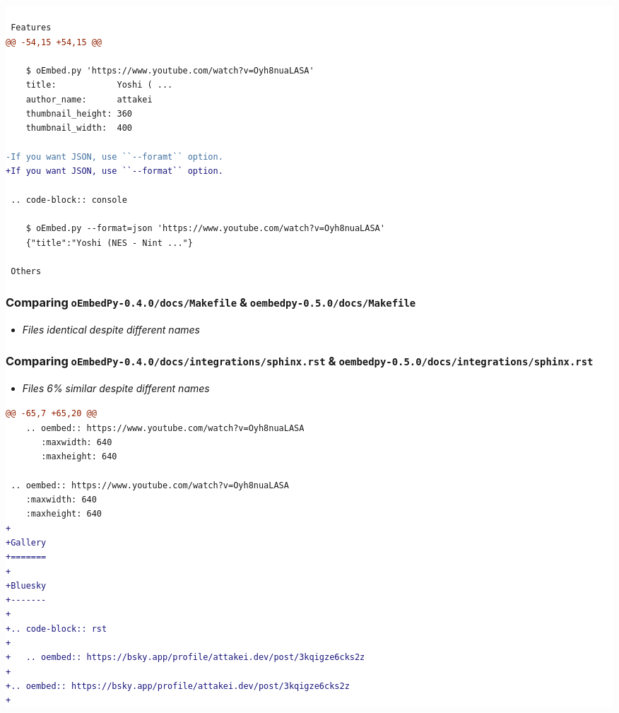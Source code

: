 ```diff
 
 Features
@@ -54,15 +54,15 @@
 
    $ oEmbed.py 'https://www.youtube.com/watch?v=Oyh8nuaLASA'
    title:            Yoshi ( ...
    author_name:      attakei
    thumbnail_height: 360
    thumbnail_width:  400
 
-If you want JSON, use ``--foramt`` option.
+If you want JSON, use ``--format`` option.
 
 .. code-block:: console
 
    $ oEmbed.py --format=json 'https://www.youtube.com/watch?v=Oyh8nuaLASA'
    {"title":"Yoshi (NES - Nint ..."}
 
 Others
```

### Comparing `oEmbedPy-0.4.0/docs/Makefile` & `oembedpy-0.5.0/docs/Makefile`

 * *Files identical despite different names*

### Comparing `oEmbedPy-0.4.0/docs/integrations/sphinx.rst` & `oembedpy-0.5.0/docs/integrations/sphinx.rst`

 * *Files 6% similar despite different names*

```diff
@@ -65,7 +65,20 @@
    .. oembed:: https://www.youtube.com/watch?v=Oyh8nuaLASA
       :maxwidth: 640
       :maxheight: 640
 
 .. oembed:: https://www.youtube.com/watch?v=Oyh8nuaLASA
    :maxwidth: 640
    :maxheight: 640
+
+Gallery
+=======
+
+Bluesky
+-------
+
+.. code-block:: rst
+
+   .. oembed:: https://bsky.app/profile/attakei.dev/post/3kqigze6cks2z
+
+.. oembed:: https://bsky.app/profile/attakei.dev/post/3kqigze6cks2z
+
```
